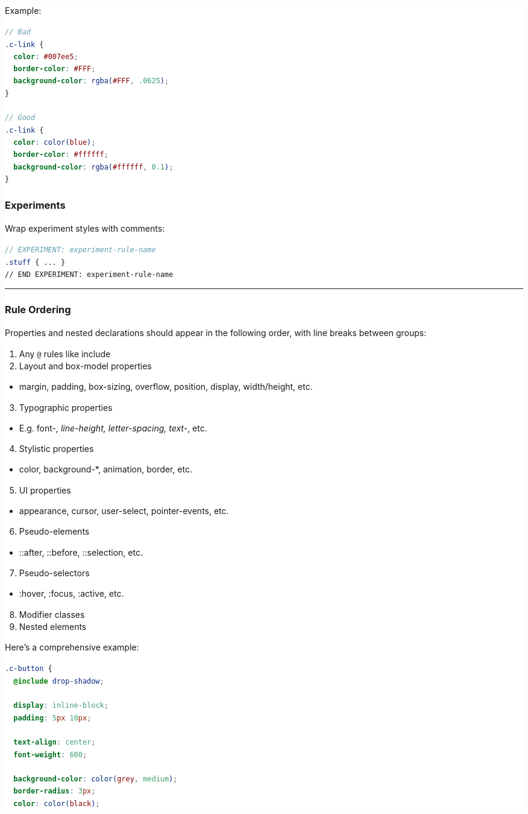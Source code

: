 Example:

```scss
// Bad
.c-link {
  color: #007ee5;
  border-color: #FFF;
  background-color: rgba(#FFF, .0625);
}

// Good
.c-link {
  color: color(blue);
  border-color: #ffffff;
  background-color: rgba(#ffffff, 0.1);
}
```

### Experiments

Wrap experiment styles with comments:

```scss
// EXPERIMENT: experiment-rule-name
.stuff { ... }
// END EXPERIMENT: experiment-rule-name
```

----------

### Rule Ordering

Properties and nested declarations should appear in the following order, with line breaks between groups:

1. Any `@` rules like include
2. Layout and box-model properties
  - margin, padding, box-sizing, overflow, position, display, width/height, etc.
3. Typographic properties
  - E.g. font-*, line-height, letter-spacing, text-*, etc.
4. Stylistic properties
  - color, background-*, animation, border, etc.
5. UI properties
  - appearance, cursor, user-select, pointer-events, etc.
6. Pseudo-elements
  - ::after, ::before, ::selection, etc.
7. Pseudo-selectors
  - :hover, :focus, :active, etc.
8. Modifier classes
9. Nested elements

Here’s a comprehensive example:

```scss
.c-button {
  @include drop-shadow;

  display: inline-block;
  padding: 5px 10px;

  text-align: center;
  font-weight: 600;

  background-color: color(grey, medium);
  border-radius: 3px;
  color: color(black);

```